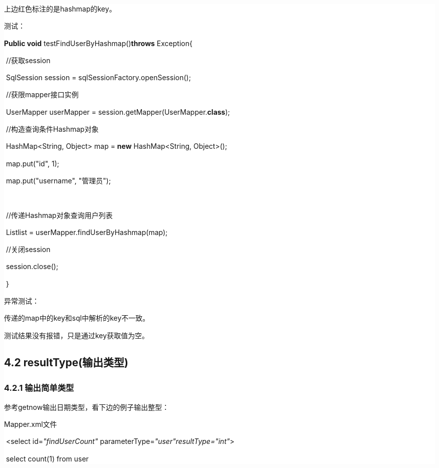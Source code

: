  

上边红色标注的是hashmap的key。

 

测试：

**Public void** testFindUserByHashmap()**throws** Exception{

​       //获取session

​       SqlSession session = sqlSessionFactory.openSession();

​       //获限mapper接口实例

​       UserMapper userMapper = session.getMapper(UserMapper.**class**);

​       //构造查询条件Hashmap对象

​       HashMap<String, Object> map = **new** HashMap<String, Object>();

​       map.put("id", 1);

​       map.put("username", "管理员");

​      

​       //传递Hashmap对象查询用户列表

​       List<User>list = userMapper.findUserByHashmap(map);

​       //关闭session

​       session.close();

​    }

 

 

异常测试：

传递的map中的key和sql中解析的key不一致。

测试结果没有报错，只是通过key获取值为空。

 

 

## 4.2    resultType(输出类型)

### 4.2.1  输出简单类型

参考getnow输出日期类型，看下边的例子输出整型：

 

Mapper.xml文件



​    <select id=*"findUserCount"* parameterType=*"user"*resultType=*"int"*>

​       select count(1) from user
